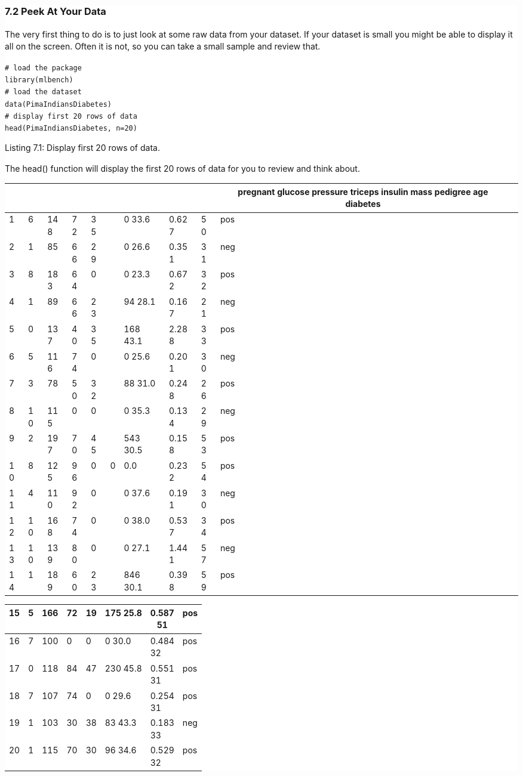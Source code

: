 ### 7.2 Peek At Your Data

The very first thing to do is to just look at some raw data from your dataset. If your dataset is small you might be able to display it all on the screen. Often it is not, so you can take a small sample and review that.

```
# load the package
library(mlbench)
# load the dataset
data(PimaIndiansDiabetes)
# display first 20 rows of data
head(PimaIndiansDiabetes, n=20)
```

Listing 7.1: Display first 20 rows of data.

The head() function will display the first 20 rows of data for you to review and think about.

|    |    |     |    |    |   |          |       |    | pregnant glucose pressure triceps insulin mass pedigree age diabetes |  |
|----|----|-----|----|----|---|----------|-------|----|----------------------------------------------------------------------|--|
| 1  | 6  | 148 | 72 | 35 |   | 0 33.6   | 0.627 | 50 | pos                                                                  |  |
| 2  | 1  | 85  | 66 | 29 |   | 0 26.6   | 0.351 | 31 | neg                                                                  |  |
| 3  | 8  | 183 | 64 | 0  |   | 0 23.3   | 0.672 | 32 | pos                                                                  |  |
| 4  | 1  | 89  | 66 | 23 |   | 94 28.1  | 0.167 | 21 | neg                                                                  |  |
| 5  | 0  | 137 | 40 | 35 |   | 168 43.1 | 2.288 | 33 | pos                                                                  |  |
| 6  | 5  | 116 | 74 | 0  |   | 0 25.6   | 0.201 | 30 | neg                                                                  |  |
| 7  | 3  | 78  | 50 | 32 |   | 88 31.0  | 0.248 | 26 | pos                                                                  |  |
| 8  | 10 | 115 | 0  | 0  |   | 0 35.3   | 0.134 | 29 | neg                                                                  |  |
| 9  | 2  | 197 | 70 | 45 |   | 543 30.5 | 0.158 | 53 | pos                                                                  |  |
| 10 | 8  | 125 | 96 | 0  | 0 | 0.0      | 0.232 | 54 | pos                                                                  |  |
| 11 | 4  | 110 | 92 | 0  |   | 0 37.6   | 0.191 | 30 | neg                                                                  |  |
| 12 | 10 | 168 | 74 | 0  |   | 0 38.0   | 0.537 | 34 | pos                                                                  |  |
| 13 | 10 | 139 | 80 | 0  |   | 0 27.1   | 1.441 | 57 | neg                                                                  |  |
| 14 | 1  | 189 | 60 | 23 |   | 846 30.1 | 0.398 | 59 | pos                                                                  |  |

| 15 | 5 | 166 | 72 | 19 | 175 25.8 | 0.587<br>51 | pos |
|----|---|-----|----|----|----------|-------------|-----|
| 16 | 7 | 100 | 0  | 0  | 0 30.0   | 0.484<br>32 | pos |
| 17 | 0 | 118 | 84 | 47 | 230 45.8 | 0.551<br>31 | pos |
| 18 | 7 | 107 | 74 | 0  | 0 29.6   | 0.254<br>31 | pos |
| 19 | 1 | 103 | 30 | 38 | 83 43.3  | 0.183<br>33 | neg |
| 20 | 1 | 115 | 70 | 30 | 96 34.6  | 0.529<br>32 | pos |

